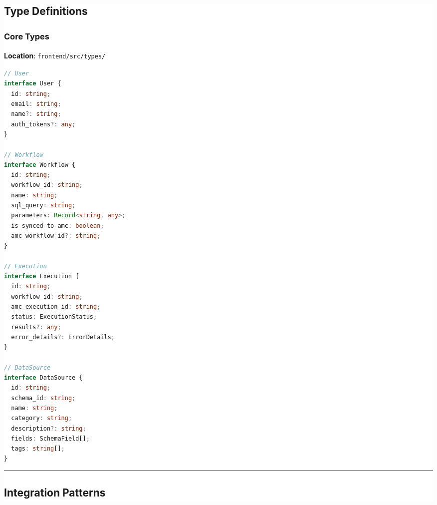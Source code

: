 
## Type Definitions

### Core Types
**Location**: `frontend/src/types/`

```typescript
// User
interface User {
  id: string;
  email: string;
  name?: string;
  auth_tokens?: any;
}

// Workflow
interface Workflow {
  id: string;
  workflow_id: string;
  name: string;
  sql_query: string;
  parameters: Record<string, any>;
  is_synced_to_amc: boolean;
  amc_workflow_id?: string;
}

// Execution
interface Execution {
  id: string;
  workflow_id: string;
  amc_execution_id: string;
  status: ExecutionStatus;
  results?: any;
  error_details?: ErrorDetails;
}

// DataSource
interface DataSource {
  id: string;
  schema_id: string;
  name: string;
  category: string;
  description?: string;
  fields: SchemaField[];
  tags: string[];
}
```

---

## Integration Patterns
